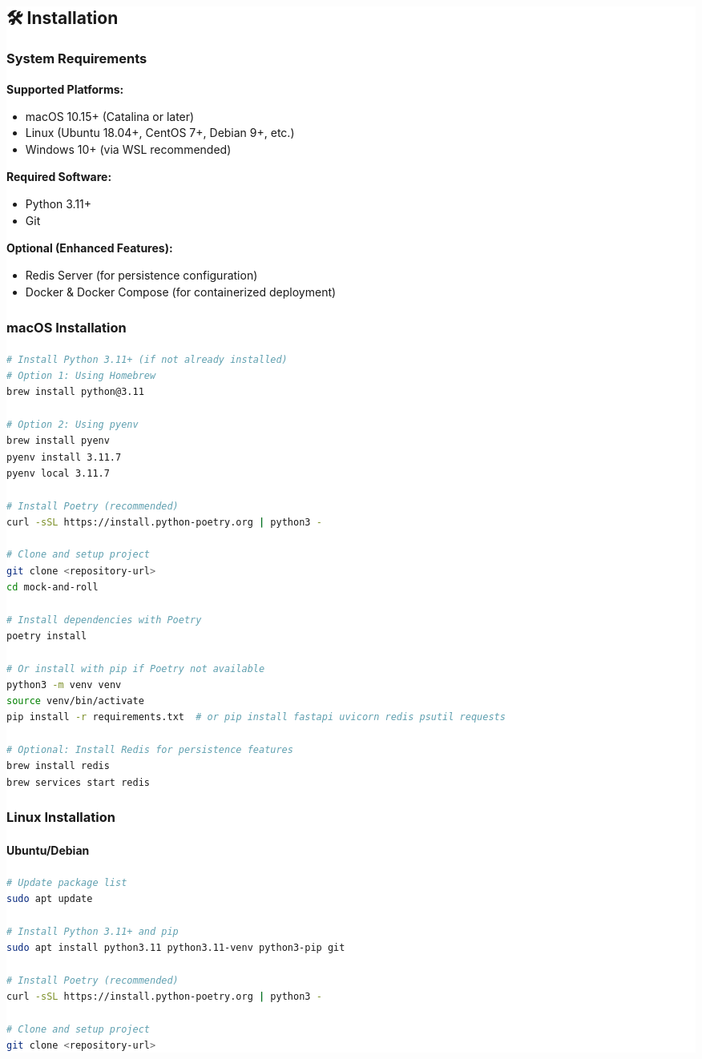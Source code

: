 ## 🛠️ Installation

### System Requirements

**Supported Platforms:**
- macOS 10.15+ (Catalina or later)
- Linux (Ubuntu 18.04+, CentOS 7+, Debian 9+, etc.)
- Windows 10+ (via WSL recommended)

**Required Software:**
- Python 3.11+ 
- Git

**Optional (Enhanced Features):**
- Redis Server (for persistence configuration)
- Docker & Docker Compose (for containerized deployment)

### macOS Installation

```bash
# Install Python 3.11+ (if not already installed)
# Option 1: Using Homebrew
brew install python@3.11

# Option 2: Using pyenv
brew install pyenv
pyenv install 3.11.7
pyenv local 3.11.7

# Install Poetry (recommended)
curl -sSL https://install.python-poetry.org | python3 -

# Clone and setup project
git clone <repository-url>
cd mock-and-roll

# Install dependencies with Poetry
poetry install

# Or install with pip if Poetry not available
python3 -m venv venv
source venv/bin/activate
pip install -r requirements.txt  # or pip install fastapi uvicorn redis psutil requests

# Optional: Install Redis for persistence features
brew install redis
brew services start redis
```

### Linux Installation

#### Ubuntu/Debian
```bash
# Update package list
sudo apt update

# Install Python 3.11+ and pip
sudo apt install python3.11 python3.11-venv python3-pip git

# Install Poetry (recommended)
curl -sSL https://install.python-poetry.org | python3 -

# Clone and setup project
git clone <repository-url>
```